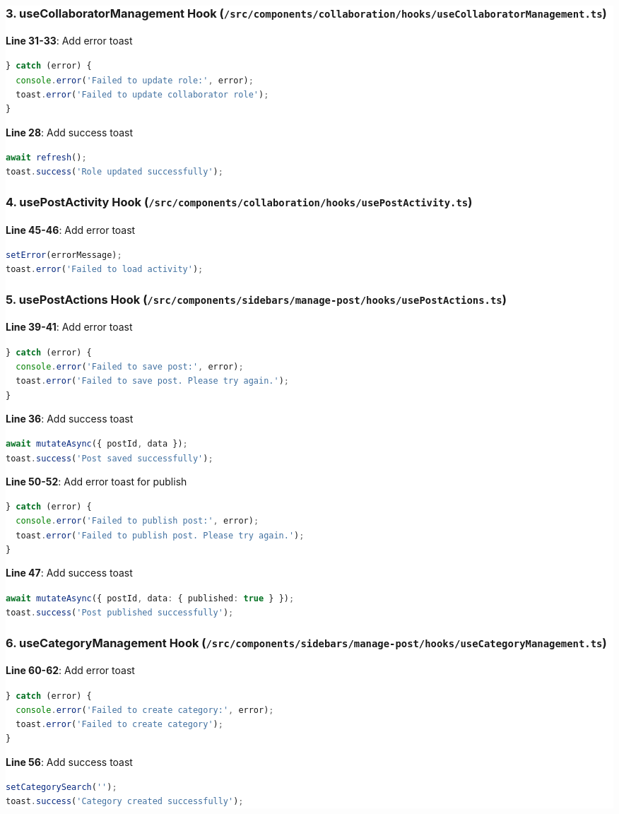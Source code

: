 ### 3. useCollaboratorManagement Hook (`/src/components/collaboration/hooks/useCollaboratorManagement.ts`)
**Line 31-33**: Add error toast
```typescript
} catch (error) {
  console.error('Failed to update role:', error);
  toast.error('Failed to update collaborator role');
}
```
**Line 28**: Add success toast
```typescript
await refresh();
toast.success('Role updated successfully');
```

### 4. usePostActivity Hook (`/src/components/collaboration/hooks/usePostActivity.ts`)
**Line 45-46**: Add error toast
```typescript
setError(errorMessage);
toast.error('Failed to load activity');
```

### 5. usePostActions Hook (`/src/components/sidebars/manage-post/hooks/usePostActions.ts`)
**Line 39-41**: Add error toast
```typescript
} catch (error) {
  console.error('Failed to save post:', error);
  toast.error('Failed to save post. Please try again.');
}
```
**Line 36**: Add success toast
```typescript
await mutateAsync({ postId, data });
toast.success('Post saved successfully');
```

**Line 50-52**: Add error toast for publish
```typescript
} catch (error) {
  console.error('Failed to publish post:', error);
  toast.error('Failed to publish post. Please try again.');
}
```
**Line 47**: Add success toast
```typescript
await mutateAsync({ postId, data: { published: true } });
toast.success('Post published successfully');
```

### 6. useCategoryManagement Hook (`/src/components/sidebars/manage-post/hooks/useCategoryManagement.ts`)
**Line 60-62**: Add error toast
```typescript
} catch (error) {
  console.error('Failed to create category:', error);
  toast.error('Failed to create category');
}
```
**Line 56**: Add success toast
```typescript
setCategorySearch('');
toast.success('Category created successfully');
```
